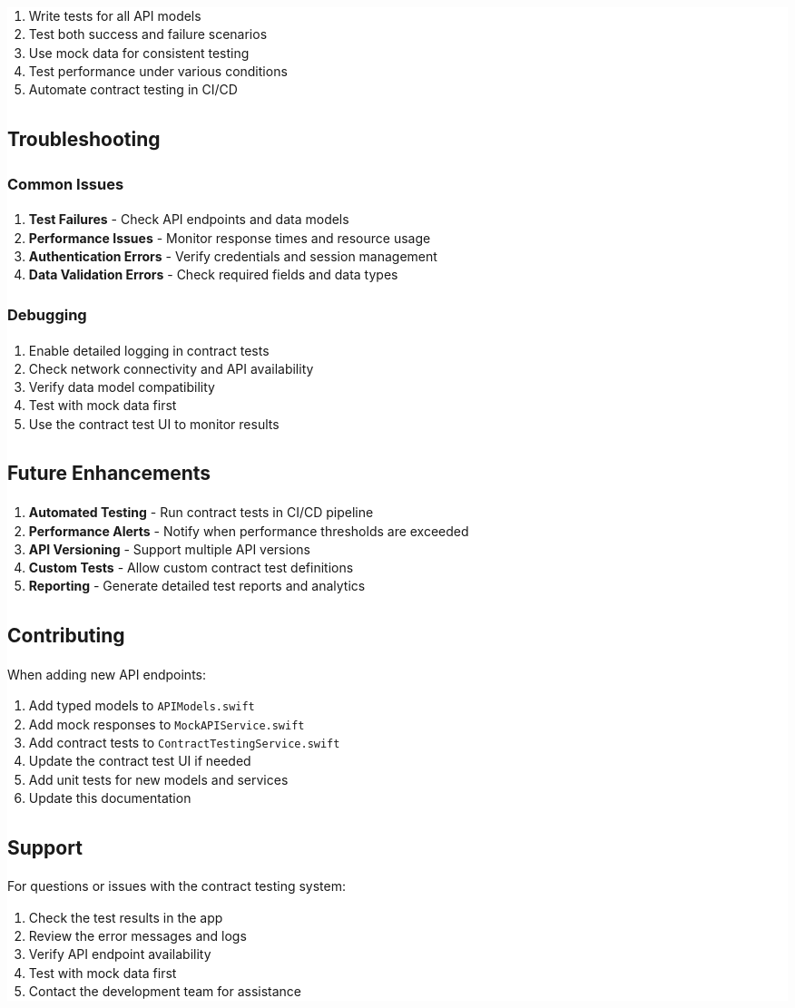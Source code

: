 1. Write tests for all API models
2. Test both success and failure scenarios
3. Use mock data for consistent testing
4. Test performance under various conditions
5. Automate contract testing in CI/CD

## Troubleshooting

### Common Issues

1. **Test Failures** - Check API endpoints and data models
2. **Performance Issues** - Monitor response times and resource usage
3. **Authentication Errors** - Verify credentials and session management
4. **Data Validation Errors** - Check required fields and data types

### Debugging

1. Enable detailed logging in contract tests
2. Check network connectivity and API availability
3. Verify data model compatibility
4. Test with mock data first
5. Use the contract test UI to monitor results

## Future Enhancements

1. **Automated Testing** - Run contract tests in CI/CD pipeline
2. **Performance Alerts** - Notify when performance thresholds are exceeded
3. **API Versioning** - Support multiple API versions
4. **Custom Tests** - Allow custom contract test definitions
5. **Reporting** - Generate detailed test reports and analytics

## Contributing

When adding new API endpoints:

1. Add typed models to `APIModels.swift`
2. Add mock responses to `MockAPIService.swift`
3. Add contract tests to `ContractTestingService.swift`
4. Update the contract test UI if needed
5. Add unit tests for new models and services
6. Update this documentation

## Support

For questions or issues with the contract testing system:

1. Check the test results in the app
2. Review the error messages and logs
3. Verify API endpoint availability
4. Test with mock data first
5. Contact the development team for assistance
